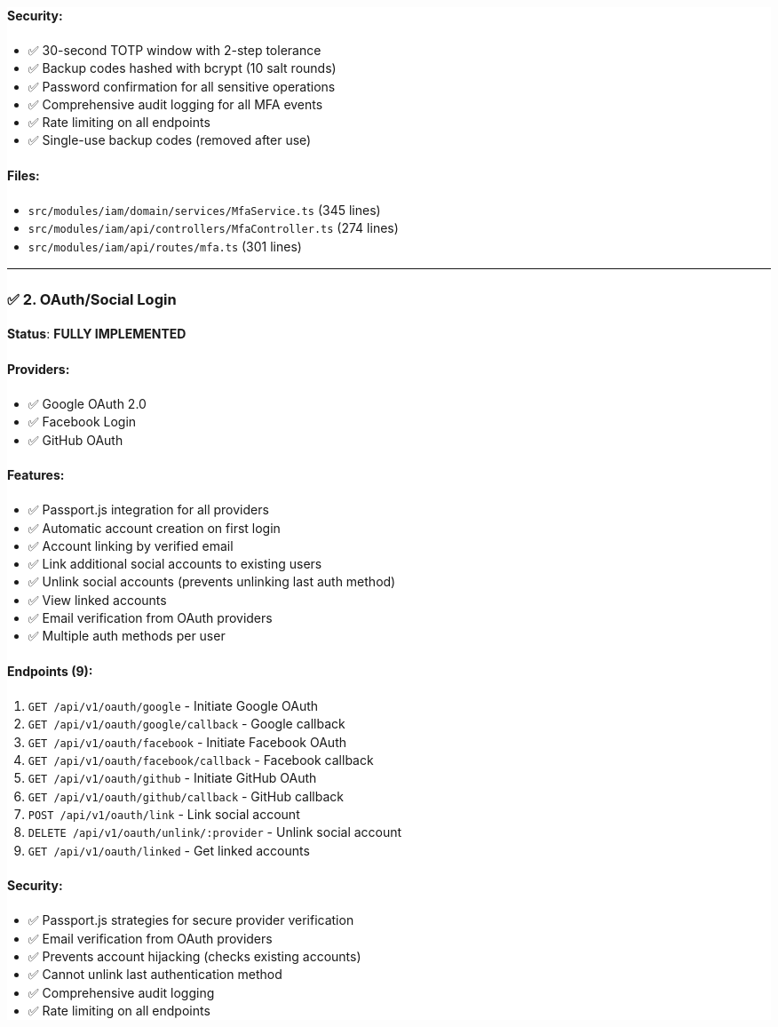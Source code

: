 #### Security:
- ✅ 30-second TOTP window with 2-step tolerance
- ✅ Backup codes hashed with bcrypt (10 salt rounds)
- ✅ Password confirmation for all sensitive operations
- ✅ Comprehensive audit logging for all MFA events
- ✅ Rate limiting on all endpoints
- ✅ Single-use backup codes (removed after use)

#### Files:
- `src/modules/iam/domain/services/MfaService.ts` (345 lines)
- `src/modules/iam/api/controllers/MfaController.ts` (274 lines)
- `src/modules/iam/api/routes/mfa.ts` (301 lines)

---

### ✅ 2. OAuth/Social Login

**Status**: **FULLY IMPLEMENTED**

#### Providers:
- ✅ Google OAuth 2.0
- ✅ Facebook Login
- ✅ GitHub OAuth

#### Features:
- ✅ Passport.js integration for all providers
- ✅ Automatic account creation on first login
- ✅ Account linking by verified email
- ✅ Link additional social accounts to existing users
- ✅ Unlink social accounts (prevents unlinking last auth method)
- ✅ View linked accounts
- ✅ Email verification from OAuth providers
- ✅ Multiple auth methods per user

#### Endpoints (9):
1. `GET /api/v1/oauth/google` - Initiate Google OAuth
2. `GET /api/v1/oauth/google/callback` - Google callback
3. `GET /api/v1/oauth/facebook` - Initiate Facebook OAuth
4. `GET /api/v1/oauth/facebook/callback` - Facebook callback
5. `GET /api/v1/oauth/github` - Initiate GitHub OAuth
6. `GET /api/v1/oauth/github/callback` - GitHub callback
7. `POST /api/v1/oauth/link` - Link social account
8. `DELETE /api/v1/oauth/unlink/:provider` - Unlink social account
9. `GET /api/v1/oauth/linked` - Get linked accounts

#### Security:
- ✅ Passport.js strategies for secure provider verification
- ✅ Email verification from OAuth providers
- ✅ Prevents account hijacking (checks existing accounts)
- ✅ Cannot unlink last authentication method
- ✅ Comprehensive audit logging
- ✅ Rate limiting on all endpoints
